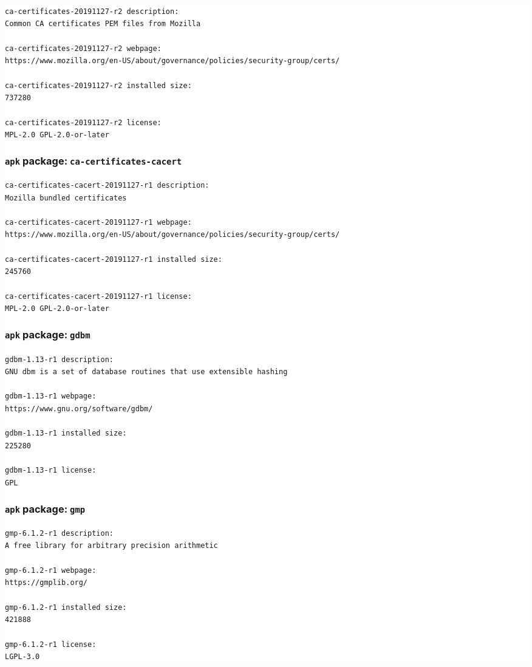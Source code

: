 ```console
ca-certificates-20191127-r2 description:
Common CA certificates PEM files from Mozilla

ca-certificates-20191127-r2 webpage:
https://www.mozilla.org/en-US/about/governance/policies/security-group/certs/

ca-certificates-20191127-r2 installed size:
737280

ca-certificates-20191127-r2 license:
MPL-2.0 GPL-2.0-or-later

```

### `apk` package: `ca-certificates-cacert`

```console
ca-certificates-cacert-20191127-r1 description:
Mozilla bundled certificates

ca-certificates-cacert-20191127-r1 webpage:
https://www.mozilla.org/en-US/about/governance/policies/security-group/certs/

ca-certificates-cacert-20191127-r1 installed size:
245760

ca-certificates-cacert-20191127-r1 license:
MPL-2.0 GPL-2.0-or-later

```

### `apk` package: `gdbm`

```console
gdbm-1.13-r1 description:
GNU dbm is a set of database routines that use extensible hashing

gdbm-1.13-r1 webpage:
https://www.gnu.org/software/gdbm/

gdbm-1.13-r1 installed size:
225280

gdbm-1.13-r1 license:
GPL

```

### `apk` package: `gmp`

```console
gmp-6.1.2-r1 description:
A free library for arbitrary precision arithmetic

gmp-6.1.2-r1 webpage:
https://gmplib.org/

gmp-6.1.2-r1 installed size:
421888

gmp-6.1.2-r1 license:
LGPL-3.0

```
